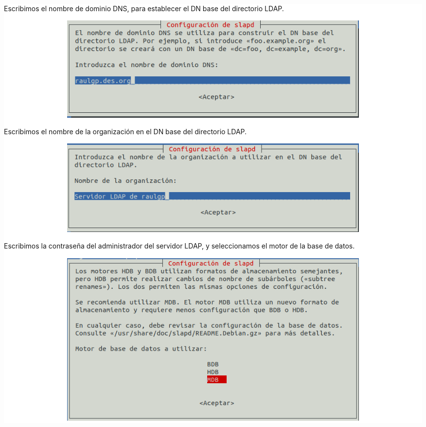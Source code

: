 Escribimos el nombre de dominio DNS, para establecer el DN base del directorio LDAP.

<div align="center">
	<img src="imagenes/Instalacion/Captura4.png" width="600px">
</div>

Escribimos el nombre de la organización en el DN base del directorio LDAP.

<div align="center">
	<img src="imagenes/Instalacion/Captura5.png" width="600px">
</div>

Escribimos la contraseña del administrador del servidor LDAP, y seleccionamos el motor de la base de datos.

<div align="center">
	<img src="imagenes/Instalacion/Captura6.png" width="600px">
</div>
